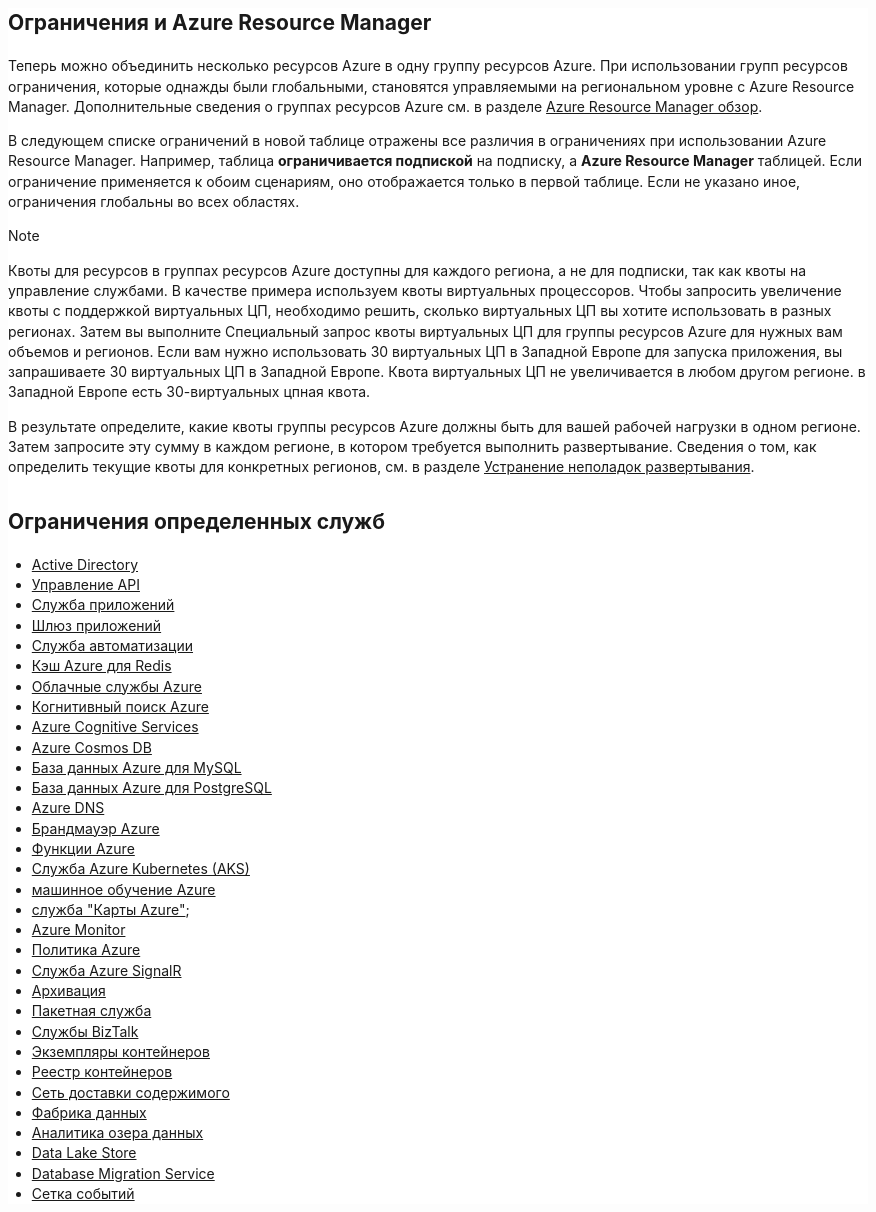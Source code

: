 ## <a name="limits-and-azure-resource-manager"></a>Ограничения и Azure Resource Manager
Теперь можно объединить несколько ресурсов Azure в одну группу ресурсов Azure. При использовании групп ресурсов ограничения, которые однажды были глобальными, становятся управляемыми на региональном уровне с Azure Resource Manager. Дополнительные сведения о группах ресурсов Azure см. в разделе [Azure Resource Manager обзор](azure-resource-manager/resource-group-overview.md).

В следующем списке ограничений в новой таблице отражены все различия в ограничениях при использовании Azure Resource Manager. Например, таблица **ограничивается подпиской** на подписку, а **Azure Resource Manager** таблицей. Если ограничение применяется к обоим сценариям, оно отображается только в первой таблице. Если не указано иное, ограничения глобальны во всех областях.

> [!NOTE]
> Квоты для ресурсов в группах ресурсов Azure доступны для каждого региона, а не для подписки, так как квоты на управление службами. В качестве примера используем квоты виртуальных процессоров. Чтобы запросить увеличение квоты с поддержкой виртуальных ЦП, необходимо решить, сколько виртуальных ЦП вы хотите использовать в разных регионах. Затем вы выполните Специальный запрос квоты виртуальных ЦП для группы ресурсов Azure для нужных вам объемов и регионов. Если вам нужно использовать 30 виртуальных ЦП в Западной Европе для запуска приложения, вы запрашиваете 30 виртуальных ЦП в Западной Европе. Квота виртуальных ЦП не увеличивается в любом другом регионе. в Западной Европе есть 30-виртуальных цпная квота.
> 
> В результате определите, какие квоты группы ресурсов Azure должны быть для вашей рабочей нагрузки в одном регионе. Затем запросите эту сумму в каждом регионе, в котором требуется выполнить развертывание. Сведения о том, как определить текущие квоты для конкретных регионов, см. в разделе [Устранение неполадок развертывания](resource-manager-common-deployment-errors.md).
>
>

## <a name="service-specific-limits"></a>Ограничения определенных служб
* [Active Directory](#active-directory-limits)
* [Управление API](#api-management-limits)
* [Служба приложений](#app-service-limits)
* [Шлюз приложений](#application-gateway-limits)
* [Служба автоматизации](#automation-limits)
* [Кэш Azure для Redis](#azure-cache-for-redis-limits)
* [Облачные службы Azure](#azure-cloud-services-limits)
* [Когнитивный поиск Azure](#azure-cognitive-search-limits)
* [Azure Cognitive Services](#azure-cognitive-services-limits)
* [Azure Cosmos DB](#azure-cosmos-db-limits)
* [База данных Azure для MySQL](#azure-database-for-mysql)
* [База данных Azure для PostgreSQL](#azure-database-for-postgresql)
* [Azure DNS](#azure-dns-limits)
* [Брандмауэр Azure](#azure-firewall-limits)
* [Функции Azure](#functions-limits)
* [Служба Azure Kubernetes (AKS)](#azure-kubernetes-service-limits)
* [машинное обучение Azure](#azure-machine-learning-limits)
* [служба "Карты Azure"](#azure-maps-limits);
* [Azure Monitor](#azure-monitor-limits)
* [Политика Azure](#azure-policy-limits)
* [Служба Azure SignalR](#azure-signalr-service-limits)
* [Архивация](#backup-limits)
* [Пакетная служба](#batch-limits)
* [Службы BizTalk](#biztalk-services-limits)
* [Экземпляры контейнеров](#container-instances-limits)
* [Реестр контейнеров](#container-registry-limits)
* [Сеть доставки содержимого](#content-delivery-network-limits)
* [Фабрика данных](#data-factory-limits)
* [Аналитика озера данных](#data-lake-analytics-limits)
* [Data Lake Store](#data-lake-store-limits)
* [Database Migration Service](#database-migration-service-limits)
* [Сетка событий](#event-grid-limits)